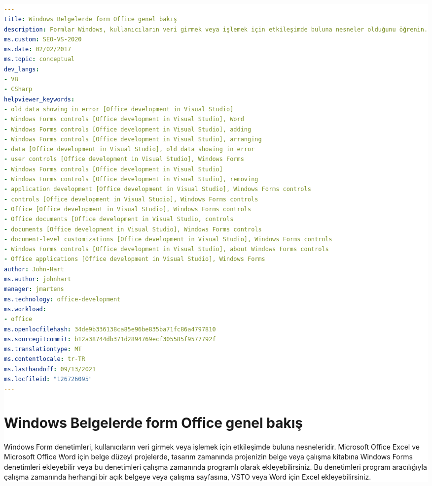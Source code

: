 ```yaml
---
title: Windows Belgelerde form Office genel bakış
description: Formlar Windows, kullanıcıların veri girmek veya işlemek için etkileşimde buluna nesneler olduğunu öğrenin.
ms.custom: SEO-VS-2020
ms.date: 02/02/2017
ms.topic: conceptual
dev_langs:
- VB
- CSharp
helpviewer_keywords:
- old data showing in error [Office development in Visual Studio]
- Windows Forms controls [Office development in Visual Studio], Word
- Windows Forms controls [Office development in Visual Studio], adding
- Windows Forms controls [Office development in Visual Studio], arranging
- data [Office development in Visual Studio], old data showing in error
- user controls [Office development in Visual Studio], Windows Forms
- Windows Forms controls [Office development in Visual Studio]
- Windows Forms controls [Office development in Visual Studio], removing
- application development [Office development in Visual Studio], Windows Forms controls
- controls [Office development in Visual Studio], Windows Forms controls
- Office [Office development in Visual Studio], Windows Forms controls
- Office documents [Office development in Visual Studio, controls
- documents [Office development in Visual Studio], Windows Forms controls
- document-level customizations [Office development in Visual Studio], Windows Forms controls
- Windows Forms controls [Office development in Visual Studio], about Windows Forms controls
- Office applications [Office development in Visual Studio], Windows Forms
author: John-Hart
ms.author: johnhart
manager: jmartens
ms.technology: office-development
ms.workload:
- office
ms.openlocfilehash: 34de9b336138ca85e96be835ba71fc86a4797810
ms.sourcegitcommit: b12a38744db371d2894769ecf305585f9577792f
ms.translationtype: MT
ms.contentlocale: tr-TR
ms.lasthandoff: 09/13/2021
ms.locfileid: "126726095"
---
```

# <a name="windows-forms-controls-on-office-documents-overview"></a>Windows Belgelerde form Office genel bakış
  Windows Form denetimleri, kullanıcıların veri girmek veya işlemek için etkileşimde buluna nesneleridir. Microsoft Office Excel ve Microsoft Office Word için belge düzeyi projelerde, tasarım zamanında projenizin belge veya çalışma kitabına Windows Forms denetimleri ekleyebilir veya bu denetimleri çalışma zamanında programlı olarak ekleyebilirsiniz. Bu denetimleri program aracılığıyla çalışma zamanında herhangi bir açık belgeye veya çalışma sayfasına, VSTO veya Word için Excel ekleyebilirsiniz.
